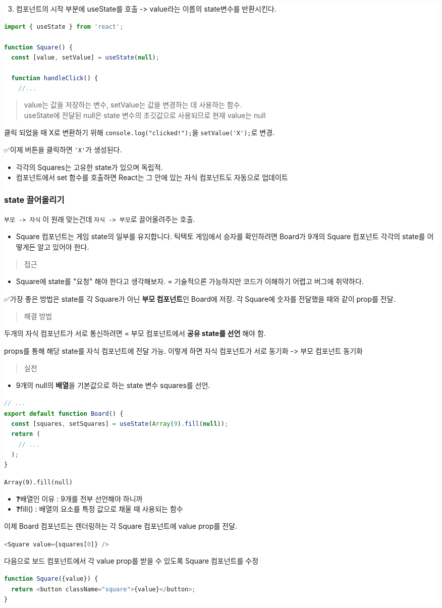 3. 컴포넌트의 시작 부분에 useState를 호출 -> value라는 이름의 state변수를 반환시킨다.

```js
import { useState } from 'react';

function Square() {
  const [value, setValue] = useState(null);

  function handleClick() {
    //...
```
> value는 값을 저장하는 변수, setValue는 값을 변경하는 데 사용하는 함수.<br>
> useState에 전달된 null은 state 변수의 초깃값으로 사용되므로 현재 value는 null

클릭 되었을 때 X로 변환하기 위해 `console.log("clicked!");`을 `setValue('X');`로 변경.

✅이제 버튼을 클릭하면 `'X'`가 생성된다.
- 각각의 Squares는 고유한 state가 있으며 독립적. 
- 컴포넌트에서 set 함수를 호출하면 React는 그 안에 있는 자식 컴포넌트도 자동으로 업데이트

### state 끌어올리기

`부모 -> 자식` 이 원래 맞는건데 `자식 -> 부모`로 끌어올려주는 호출.

- Square 컴포넌트는 게임 state의 일부를 유지합니다.
 틱택토 게임에서 승자를 확인하려면 Board가 9개의 Square 컴포넌트 각각의 state를 어떻게든 알고 있어야 한다.

 > 접근
 - Square에 state를 "요청" 해야 한다고 생각해보자. = 기술적으론 가능하지만 코드가 이해하기 어렵고 버그에 취약하다.

 ✅가장 좋은 방법은 state를 각 Square가 아닌 **부모 컴포넌트**인 Board에 저장.
 각 Square에 숫자를 전달했을 때와 같이 prop를 전달.

> 해결 방법

 두개의 자식 컴포넌트가 서로 통신하려면 = 부모 컴포넌트에서 __공유 state를 선언__ 해야 함.

 props를 통해 해당 state를 자식 컴포넌트에 전달 가능.
 이렇게 하면 자식 컴포넌트가 서로 동기화 -> 부모 컴포넌트 동기화

 > 실천

- 9개의 null의 **배열**을 기본값으로 하는 state 변수 squares를 선언.

```js
// ...
export default function Board() {
  const [squares, setSquares] = useState(Array(9).fill(null));
  return (
    // ...
  );
}
```
`Array(9).fill(null)`
- ❓배열인 이유 : 9개를 전부 선언해야 하니까
- ❓fill() : 배열의 요소를 특정 값으로 채울 때 사용되는 함수

이제 Board 컴포넌트는 렌더링하는 각 Square 컴포넌트에 value prop를 전달.
```js
<Square value={squares[0]} />
```
다음으로 보드 컴포넌트에서 각 value prop를 받을 수 있도록 Square 컴포넌트를 수정
```js
function Square({value}) {
  return <button className="square">{value}</button>;
}
```
